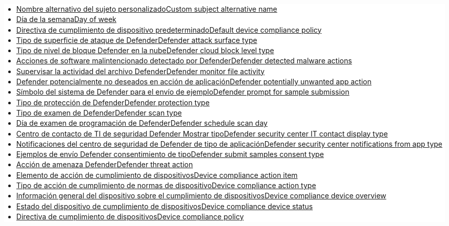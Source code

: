 - [<span data-ttu-id="1bf9c-198">Nombre alternativo del sujeto personalizado</span><span class="sxs-lookup"><span data-stu-id="1bf9c-198">Custom subject alternative name</span></span>](intune-deviceconfig-customsubjectalternativename.md)
- [<span data-ttu-id="1bf9c-199">Día de la semana</span><span class="sxs-lookup"><span data-stu-id="1bf9c-199">Day of week</span></span>](intune-deviceconfig-dayofweek.md)
- [<span data-ttu-id="1bf9c-200">Directiva de cumplimiento de dispositivo predeterminado</span><span class="sxs-lookup"><span data-stu-id="1bf9c-200">Default device compliance policy</span></span>](intune-deviceconfig-defaultdevicecompliancepolicy.md)
- [<span data-ttu-id="1bf9c-201">Tipo de superficie de ataque de Defender</span><span class="sxs-lookup"><span data-stu-id="1bf9c-201">Defender attack surface type</span></span>](intune-deviceconfig-defenderattacksurfacetype.md)
- [<span data-ttu-id="1bf9c-202">Tipo de nivel de bloque Defender en la nube</span><span class="sxs-lookup"><span data-stu-id="1bf9c-202">Defender cloud block level type</span></span>](intune-deviceconfig-defendercloudblockleveltype.md)
- [<span data-ttu-id="1bf9c-203">Acciones de software malintencionado detectado por Defender</span><span class="sxs-lookup"><span data-stu-id="1bf9c-203">Defender detected malware actions</span></span>](intune-deviceconfig-defenderdetectedmalwareactions.md)
- [<span data-ttu-id="1bf9c-204">Supervisar la actividad del archivo Defender</span><span class="sxs-lookup"><span data-stu-id="1bf9c-204">Defender monitor file activity</span></span>](intune-deviceconfig-defendermonitorfileactivity.md)
- [<span data-ttu-id="1bf9c-205">Defender potencialmente no deseados en acción de aplicación</span><span class="sxs-lookup"><span data-stu-id="1bf9c-205">Defender potentially unwanted app action</span></span>](intune-deviceconfig-defenderpotentiallyunwantedappaction.md)
- [<span data-ttu-id="1bf9c-206">Símbolo del sistema de Defender para el envío de ejemplo</span><span class="sxs-lookup"><span data-stu-id="1bf9c-206">Defender prompt for sample submission</span></span>](intune-deviceconfig-defenderpromptforsamplesubmission.md)
- [<span data-ttu-id="1bf9c-207">Tipo de protección de Defender</span><span class="sxs-lookup"><span data-stu-id="1bf9c-207">Defender protection type</span></span>](intune-deviceconfig-defenderprotectiontype.md)
- [<span data-ttu-id="1bf9c-208">Tipo de examen de Defender</span><span class="sxs-lookup"><span data-stu-id="1bf9c-208">Defender scan type</span></span>](intune-deviceconfig-defenderscantype.md)
- [<span data-ttu-id="1bf9c-209">Día de examen de programación de Defender</span><span class="sxs-lookup"><span data-stu-id="1bf9c-209">Defender schedule scan day</span></span>](intune-deviceconfig-defenderschedulescanday.md)
- [<span data-ttu-id="1bf9c-210">Centro de contacto de TI de seguridad Defender Mostrar tipo</span><span class="sxs-lookup"><span data-stu-id="1bf9c-210">Defender security center IT contact display type</span></span>](intune-deviceconfig-defendersecuritycenteritcontactdisplaytype.md)
- [<span data-ttu-id="1bf9c-211">Notificaciones del centro de seguridad de Defender de tipo de aplicación</span><span class="sxs-lookup"><span data-stu-id="1bf9c-211">Defender security center notifications from app type</span></span>](intune-deviceconfig-defendersecuritycenternotificationsfromapptype.md)
- [<span data-ttu-id="1bf9c-212">Ejemplos de envío Defender consentimiento de tipo</span><span class="sxs-lookup"><span data-stu-id="1bf9c-212">Defender submit samples consent type</span></span>](intune-deviceconfig-defendersubmitsamplesconsenttype.md)
- [<span data-ttu-id="1bf9c-213">Acción de amenaza Defender</span><span class="sxs-lookup"><span data-stu-id="1bf9c-213">Defender threat action</span></span>](intune-deviceconfig-defenderthreataction.md)
- [<span data-ttu-id="1bf9c-214">Elemento de acción de cumplimiento de dispositivos</span><span class="sxs-lookup"><span data-stu-id="1bf9c-214">Device compliance action item</span></span>](intune-deviceconfig-devicecomplianceactionitem.md)
- [<span data-ttu-id="1bf9c-215">Tipo de acción de cumplimiento de normas de dispositivo</span><span class="sxs-lookup"><span data-stu-id="1bf9c-215">Device compliance action type</span></span>](intune-deviceconfig-devicecomplianceactiontype.md)
- [<span data-ttu-id="1bf9c-216">Información general del dispositivo sobre el cumplimiento de dispositivos</span><span class="sxs-lookup"><span data-stu-id="1bf9c-216">Device compliance device overview</span></span>](intune-deviceconfig-devicecompliancedeviceoverview.md)
- [<span data-ttu-id="1bf9c-217">Estado del dispositivo de cumplimiento de dispositivos</span><span class="sxs-lookup"><span data-stu-id="1bf9c-217">Device compliance device status</span></span>](intune-deviceconfig-devicecompliancedevicestatus.md)
- [<span data-ttu-id="1bf9c-218">Directiva de cumplimiento de dispositivos</span><span class="sxs-lookup"><span data-stu-id="1bf9c-218">Device compliance policy</span></span>](intune-deviceconfig-devicecompliancepolicy.md)